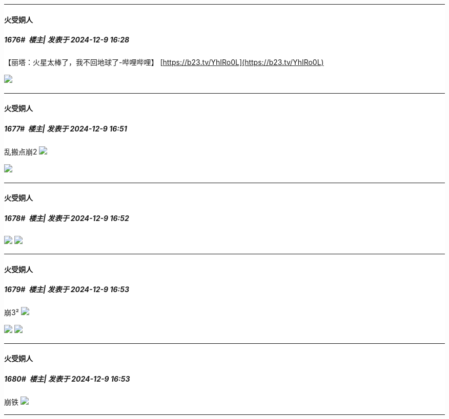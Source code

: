 
*****

####  火受姛人  
##### 1676#         楼主| 发表于 2024-12-9 16:28

【丽塔：火星太棒了，我不回地球了-哔哩哔哩】 [https://b23.tv/YhIRo0L](https://b23.tv/YhIRo0L)

<img src="https://static.saraba1st.com/image/smiley/face2017/033.png" referrerpolicy="no-referrer">


*****

####  火受姛人  
##### 1677#         楼主| 发表于 2024-12-9 16:51

乱搬点崩2
<img src="https://p.sda1.dev/20/42c27611e996223c0d9d51de988b9dcc/image.jpg" referrerpolicy="no-referrer">

<img src="https://p.sda1.dev/20/28d5df2f23979ecdf37acc693cb3a1bf/image.jpg" referrerpolicy="no-referrer">

*****

####  火受姛人  
##### 1678#         楼主| 发表于 2024-12-9 16:52

<img src="https://p.sda1.dev/20/b9213ea9e657a73abfa00ade40a3da2d/image.jpg" referrerpolicy="no-referrer">

<img src="https://p.sda1.dev/20/bac95b04baeedcb67fc5ed41b55504e3/image.jpg" referrerpolicy="no-referrer">

*****

####  火受姛人  
##### 1679#         楼主| 发表于 2024-12-9 16:53

崩3²
<img src="https://p.sda1.dev/20/f7b35d3e0ca18d3a40674787d551fb77/image.jpg" referrerpolicy="no-referrer">

<img src="https://p.sda1.dev/20/d6172b82ff08c4975307a6b1c245eb18/image.jpg" referrerpolicy="no-referrer">

<img src="https://p.sda1.dev/20/85340ec3b593388721008726020ca400/image.jpg" referrerpolicy="no-referrer">

*****

####  火受姛人  
##### 1680#         楼主| 发表于 2024-12-9 16:53

崩铁
<img src="https://p.sda1.dev/20/03e8a5548c8fa5ceb3839fd931832dd0/image.jpg" referrerpolicy="no-referrer">


*****
